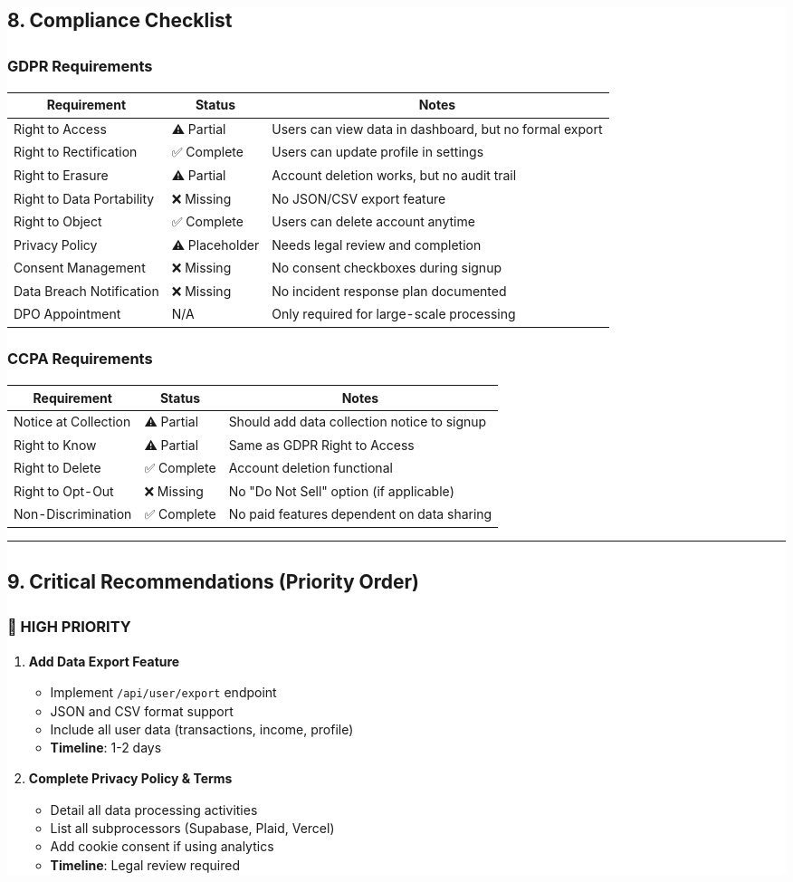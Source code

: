 ## 8. Compliance Checklist

### GDPR Requirements

| Requirement | Status | Notes |
|------------|--------|-------|
| Right to Access | ⚠️ Partial | Users can view data in dashboard, but no formal export |
| Right to Rectification | ✅ Complete | Users can update profile in settings |
| Right to Erasure | ⚠️ Partial | Account deletion works, but no audit trail |
| Right to Data Portability | ❌ Missing | No JSON/CSV export feature |
| Right to Object | ✅ Complete | Users can delete account anytime |
| Privacy Policy | ⚠️ Placeholder | Needs legal review and completion |
| Consent Management | ❌ Missing | No consent checkboxes during signup |
| Data Breach Notification | ❌ Missing | No incident response plan documented |
| DPO Appointment | N/A | Only required for large-scale processing |

### CCPA Requirements

| Requirement | Status | Notes |
|------------|--------|-------|
| Notice at Collection | ⚠️ Partial | Should add data collection notice to signup |
| Right to Know | ⚠️ Partial | Same as GDPR Right to Access |
| Right to Delete | ✅ Complete | Account deletion functional |
| Right to Opt-Out | ❌ Missing | No "Do Not Sell" option (if applicable) |
| Non-Discrimination | ✅ Complete | No paid features dependent on data sharing |

---

## 9. Critical Recommendations (Priority Order)

### 🔴 HIGH PRIORITY

1. **Add Data Export Feature**
   - Implement `/api/user/export` endpoint
   - JSON and CSV format support
   - Include all user data (transactions, income, profile)
   - **Timeline**: 1-2 days

2. **Complete Privacy Policy & Terms**
   - Detail all data processing activities
   - List all subprocessors (Supabase, Plaid, Vercel)
   - Add cookie consent if using analytics
   - **Timeline**: Legal review required
